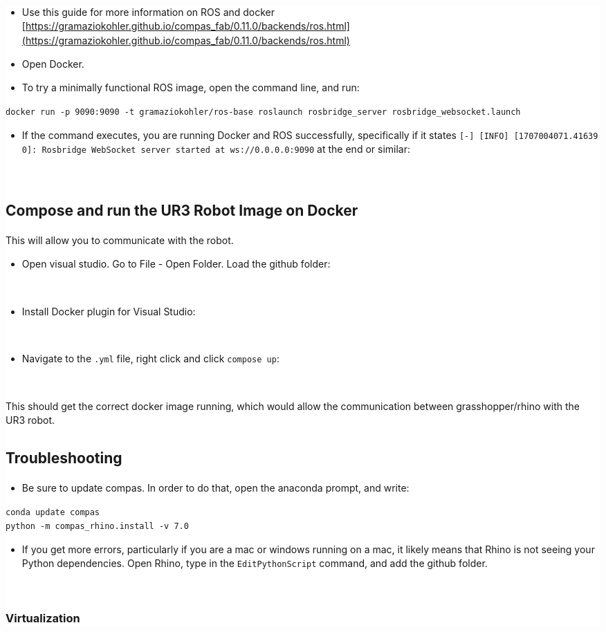 - Use this guide for more information on ROS and docker [https://gramaziokohler.github.io/compas_fab/0.11.0/backends/ros.html](https://gramaziokohler.github.io/compas_fab/0.11.0/backends/ros.html)

- Open Docker. 

- To try a minimally functional ROS image, open the command line, and run:

```
docker run -p 9090:9090 -t gramaziokohler/ros-base roslaunch rosbridge_server rosbridge_websocket.launch
```

- If the command executes, you are running Docker and ROS successfully, specifically if it states ```[-] [INFO] [1707004071.416390]: Rosbridge WebSocket server started at ws://0.0.0.0:9090``` at the end or similar:

  <img width="600" alt="" src="https://i.imgur.com/EtnD7P7.jpeg">


## Compose and run the UR3 Robot Image on Docker

This will allow you to communicate with the robot.  

- Open visual studio. Go to File - Open Folder. Load the github folder:

  <img width="800" alt="" src="https://i.imgur.com/BgPO0wv.jpeg">
  
- Install Docker plugin for Visual Studio:

  <img width="700" alt="" src="https://i.imgur.com/LD10LEi.jpeg">
  
- Navigate to the  ```.yml``` file, right click and click ```compose up```:

  <img width="700" alt="" src="https://i.imgur.com/FB6Fkqf.jpeg">

This should get the correct docker image running, which would allow the communication between grasshopper/rhino with the UR3 robot. 


## Troubleshooting


- Be sure to update compas. In order to do that, open the anaconda prompt, and write:
```
conda update compas
python -m compas_rhino.install -v 7.0
```

 

- If you get more errors, particularly if you are a mac or windows running on a mac, it likely means that Rhino is not seeing your Python dependencies. Open Rhino, type in the ```EditPythonScript``` command, and add the github folder. 

  <img width="600" alt="" src="https://i.imgur.com/7RfuyUe.jpeg">


### Virtualization 
